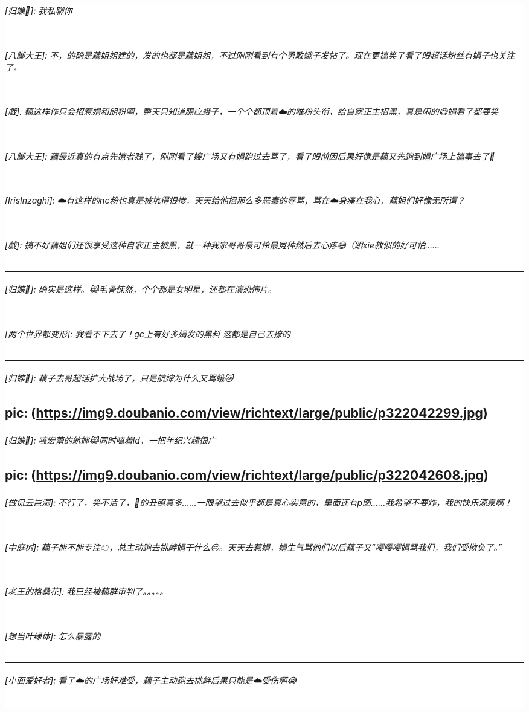 ###### [归蝶🦋]: 我私聊你
---------------------------------------

###### [八脚大王]: 不，的确是藕姐姐建的，发的也都是藕姐姐，不过刚刚看到有个勇敢蛾子发帖了。现在更搞笑了看了眼超话粉丝有娟子也关注了。
---------------------------------------

###### [戯]: 藕这样作只会招惹娟和朗粉啊，整天只知道膈应蛾子，一个个都顶着☁️的唯粉头衔，给自家正主招黑，真是闲的😅娟看了都要笑
---------------------------------------

###### [八脚大王]: 藕最近真的有点先撩者贱了，刚刚看了嫂广场又有娟跑过去骂了，看了眼前因后果好像是藕又先跑到娟广场上搞事去了🤧
---------------------------------------

###### [IrisInzaghi]: ☁️有这样的nc粉也真是被坑得很惨，天天给他招那么多恶毒的辱骂，骂在☁️身痛在我心，藕姐们好像无所谓？
---------------------------------------

###### [戯]: 搞不好藕姐们还很享受这种自家正主被黑，就一种我家哥哥最可怜最冤种然后去心疼😅（跟xie教似的好可怕……
---------------------------------------

###### [归蝶🦋]: 确实是这样。😹毛骨悚然，个个都是女明星，还都在演恐怖片。
---------------------------------------

###### [两个世界都变形]: 我看不下去了！gc上有好多娟发的黑料 这都是自己去撩的
---------------------------------------

###### [归蝶🦋]: 藕子去哥超话扩大战场了，只是航婶为什么又骂蛾😿
pic: (https://img9.doubanio.com/view/richtext/large/public/p322042299.jpg)
---------------------------------------

###### [归蝶🦋]: 嗑宏蕾的航婶😹同时嗑着ld，一把年纪兴趣很广
pic: (https://img9.doubanio.com/view/richtext/large/public/p322042608.jpg)
---------------------------------------

###### [做侃云岂湿]: 不行了，笑不活了，🐺的丑照真多……一眼望过去似乎都是真心实意的，里面还有p图……我希望不要炸，我的快乐源泉啊！
---------------------------------------

###### [中庭树]: 藕子能不能专注☁，总主动跑去挑衅娟干什么😑。天天去惹娟，娟生气骂他们以后藕子又“嘤嘤嘤娟骂我们，我们受欺负了。”
---------------------------------------

###### [老王的格桑花]: 我已经被藕群审判了。。。。。
---------------------------------------

###### [想当叶绿体]: 怎么暴露的
---------------------------------------

###### [小面爱好者]: 看了☁️的广场好难受，藕子主动跑去挑衅后果只能是☁️受伤啊😭
---------------------------------------
